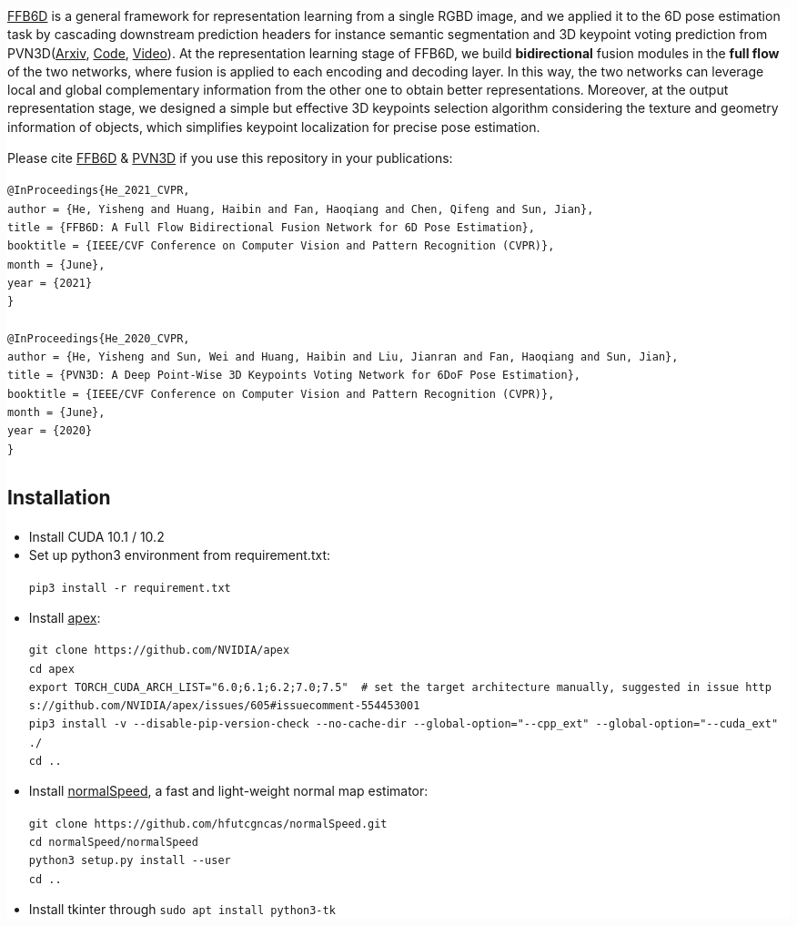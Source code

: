 [FFB6D](https://arxiv.org/abs/2103.02242v1) is a general framework for representation learning from a single RGBD image, and we applied it to the 6D pose estimation task by cascading downstream prediction headers for instance semantic segmentation and 3D keypoint voting prediction from PVN3D([Arxiv](https://arxiv.org/abs/1911.04231), [Code](https://github.com/ethnhe/PVN3D), [Video](https://www.bilibili.com/video/av89408773/)). 
At the representation learning stage of FFB6D, we build **bidirectional** fusion modules in the **full flow** of the two networks, where fusion is applied to each encoding and decoding layer. In this way, the two networks can leverage local and global complementary information from the other one to obtain better representations. Moreover, at the output representation stage, we designed a simple but effective 3D keypoints selection algorithm considering the texture and geometry information of objects, which simplifies keypoint localization for precise pose estimation.

Please cite [FFB6D](https://arxiv.org/abs/2103.02242v1) & [PVN3D](https://arxiv.org/abs/1911.04231) if you use this repository in your publications:

```
@InProceedings{He_2021_CVPR,
author = {He, Yisheng and Huang, Haibin and Fan, Haoqiang and Chen, Qifeng and Sun, Jian},
title = {FFB6D: A Full Flow Bidirectional Fusion Network for 6D Pose Estimation},
booktitle = {IEEE/CVF Conference on Computer Vision and Pattern Recognition (CVPR)},
month = {June},
year = {2021}
}

@InProceedings{He_2020_CVPR,
author = {He, Yisheng and Sun, Wei and Huang, Haibin and Liu, Jianran and Fan, Haoqiang and Sun, Jian},
title = {PVN3D: A Deep Point-Wise 3D Keypoints Voting Network for 6DoF Pose Estimation},
booktitle = {IEEE/CVF Conference on Computer Vision and Pattern Recognition (CVPR)},
month = {June},
year = {2020}
}
```


## Installation
- Install CUDA 10.1 / 10.2
- Set up python3 environment from requirement.txt:
  ```shell
  pip3 install -r requirement.txt 
  ```
- Install [apex](https://github.com/NVIDIA/apex):
  ```shell
  git clone https://github.com/NVIDIA/apex
  cd apex
  export TORCH_CUDA_ARCH_LIST="6.0;6.1;6.2;7.0;7.5"  # set the target architecture manually, suggested in issue https://github.com/NVIDIA/apex/issues/605#issuecomment-554453001
  pip3 install -v --disable-pip-version-check --no-cache-dir --global-option="--cpp_ext" --global-option="--cuda_ext" ./
  cd ..
  ```
- Install [normalSpeed](https://github.com/hfutcgncas/normalSpeed), a fast and light-weight normal map estimator:
  ```shell
  git clone https://github.com/hfutcgncas/normalSpeed.git
  cd normalSpeed/normalSpeed
  python3 setup.py install --user
  cd ..
  ```
- Install tkinter through ``sudo apt install python3-tk``
